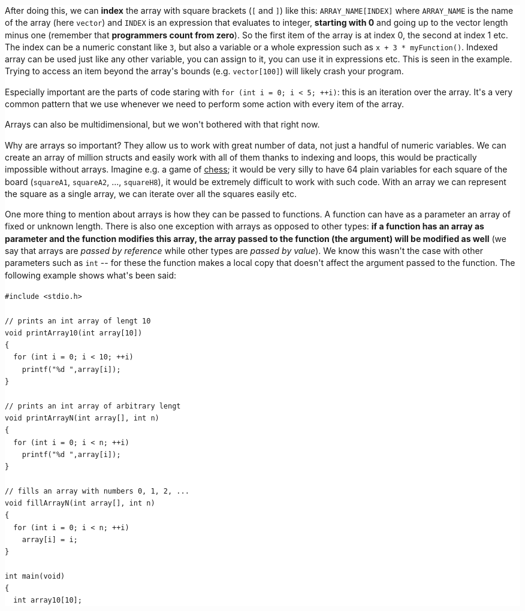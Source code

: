 After doing this, we can **index** the array with square brackets (`[` and `]`) like this: `ARRAY_NAME[INDEX]` where `ARRAY_NAME` is the name of the array (here `vector`) and `INDEX` is an expression that evaluates 
to integer, **starting with 0** and going up to the vector length minus one (remember that **programmers count from zero**). So the first item of the array is at index 0, the second at index 1 etc. The index can be 
a numeric constant like `3`, but also a variable or a whole expression such as `x + 3 * myFunction()`. Indexed array can be used just like any other variable, you can assign to it, you can use it in expressions 
etc. This is seen in the example. Trying to access an item beyond the array's bounds (e.g. `vector[100]`) will likely crash your program.

Especially important are the parts of code staring with `for (int i = 0; i < 5; ++i)`: this is an iteration over the array. It's a very common pattern that we use whenever we need to perform some action with every 
item of the array.

Arrays can also be multidimensional, but we won't bothered with that right now.

Why are arrays so important? They allow us to work with great number of data, not just a handful of numeric variables. We can create an array of million structs and easily work with all of them thanks to indexing 
and loops, this would be practically impossible without arrays. Imagine e.g. a game of [chess](chess.md); it would be very silly to have 64 plain variables for each square of the board (`squareA1`, `squareA2`, ..., 
`squareH8`), it would be extremely difficult to work with such code. With an array we can represent the square as a single array, we can iterate over all the squares easily etc.

One more thing to mention about arrays is how they can be passed to functions. A function can have as a parameter an array of fixed or unknown length. There is also one exception with arrays as opposed to other 
types: **if a function has an array as parameter and the function modifies this array, the array passed to the function (the argument) will be modified as well** (we say that arrays are *passed by reference* while 
other types are *passed by value*). We know this wasn't the case with other parameters such as `int` -- for these the function makes a local copy that doesn't affect the argument passed to the function. The 
following example shows what's been said:

```
#include <stdio.h>

// prints an int array of lengt 10
void printArray10(int array[10])
{
  for (int i = 0; i < 10; ++i)
    printf("%d ",array[i]);
}

// prints an int array of arbitrary lengt
void printArrayN(int array[], int n)
{
  for (int i = 0; i < n; ++i)
    printf("%d ",array[i]);
}

// fills an array with numbers 0, 1, 2, ...
void fillArrayN(int array[], int n)
{
  for (int i = 0; i < n; ++i)
    array[i] = i;
}

int main(void)
{
  int array10[10];
```